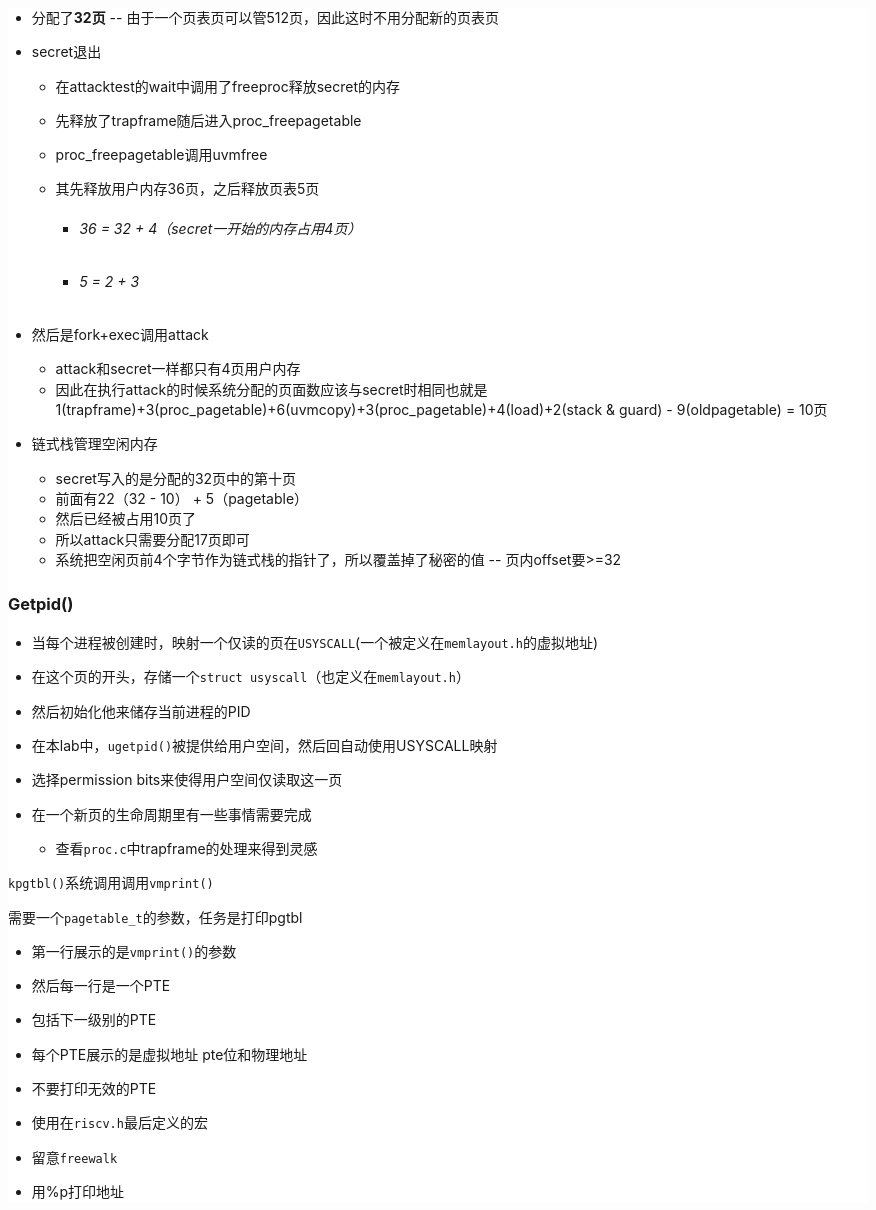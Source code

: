  - 分配了**32页** -- 由于一个页表页可以管512页，因此这时不用分配新的页表页

- secret退出

  - 在attacktest的wait中调用了freeproc释放secret的内存

  - 先释放了trapframe随后进入proc_freepagetable

  - proc_freepagetable调用uvmfree

  - 其先释放用户内存36页，之后释放页表5页

    - ###### 36 = 32 + 4（secret一开始的内存占用4页）

    - ###### 5 = 2 + 3

- 然后是fork+exec调用attack

  - attack和secret一样都只有4页用户内存
  - 因此在执行attack的时候系统分配的页面数应该与secret时相同也就是1(trapframe)+3(proc_pagetable)+6(uvmcopy)+3(proc_pagetable)+4(load)+2(stack & guard) - 9(oldpagetable) = 10页

- 链式栈管理空闲内存 

  - secret写入的是分配的32页中的第十页
  - 前面有22（32 - 10） + 5（pagetable）
  - 然后已经被占用10页了
  - 所以attack只需要分配17页即可
  - 系统把空闲页前4个字节作为链式栈的指针了，所以覆盖掉了秘密的值 -- 页内offset要>=32

### Getpid()

- 当每个进程被创建时，映射一个仅读的页在`USYSCALL`(一个被定义在`memlayout.h`的虚拟地址)
- 在这个页的开头，存储一个`struct usyscall`（也定义在`memlayout.h`）

- 然后初始化他来储存当前进程的PID
- 在本lab中，`ugetpid()`被提供给用户空间，然后回自动使用USYSCALL映射



- 选择permission bits来使得用户空间仅读取这一页
- 在一个新页的生命周期里有一些事情需要完成
  - 查看`proc.c`中trapframe的处理来得到灵感



`kpgtbl()`系统调用调用`vmprint()`

 需要一个`pagetable_t`的参数，任务是打印pgtbl

- 第一行展示的是`vmprint()`的参数
- 然后每一行是一个PTE
- 包括下一级别的PTE
- 每个PTE展示的是虚拟地址 pte位和物理地址
- 不要打印无效的PTE



- 使用在`riscv.h`最后定义的宏
- 留意`freewalk`
- 用%p打印地址

